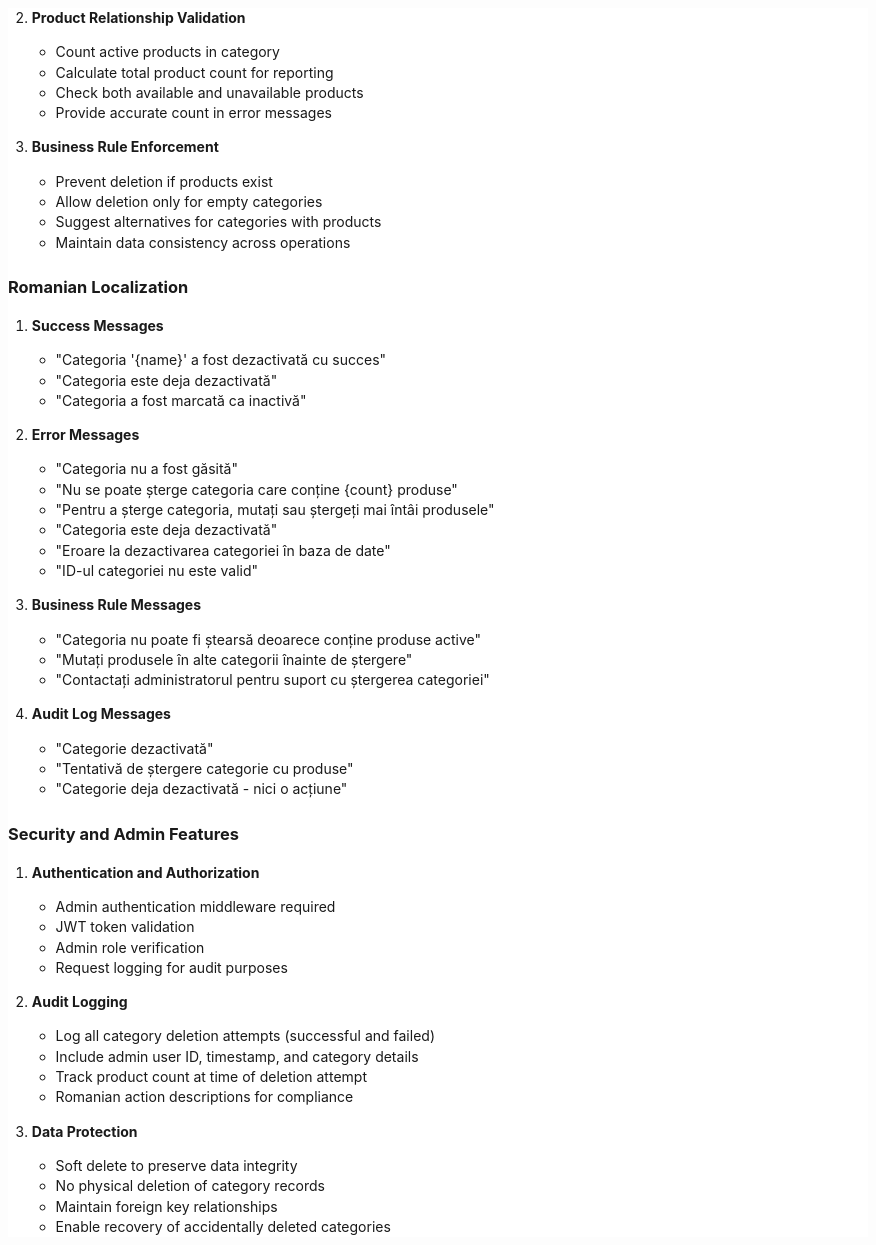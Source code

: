 2. **Product Relationship Validation**
   - Count active products in category
   - Calculate total product count for reporting
   - Check both available and unavailable products
   - Provide accurate count in error messages

3. **Business Rule Enforcement**
   - Prevent deletion if products exist
   - Allow deletion only for empty categories
   - Suggest alternatives for categories with products
   - Maintain data consistency across operations

### Romanian Localization

1. **Success Messages**
   - "Categoria '{name}' a fost dezactivată cu succes"
   - "Categoria este deja dezactivată"
   - "Categoria a fost marcată ca inactivă"

2. **Error Messages**
   - "Categoria nu a fost găsită"
   - "Nu se poate șterge categoria care conține {count} produse"
   - "Pentru a șterge categoria, mutați sau ștergeți mai întâi produsele"
   - "Categoria este deja dezactivată"
   - "Eroare la dezactivarea categoriei în baza de date"
   - "ID-ul categoriei nu este valid"

3. **Business Rule Messages**
   - "Categoria nu poate fi ștearsă deoarece conține produse active"
   - "Mutați produsele în alte categorii înainte de ștergere"
   - "Contactați administratorul pentru suport cu ștergerea categoriei"

4. **Audit Log Messages**
   - "Categorie dezactivată"
   - "Tentativă de ștergere categorie cu produse"
   - "Categorie deja dezactivată - nici o acțiune"

### Security and Admin Features

1. **Authentication and Authorization**
   - Admin authentication middleware required
   - JWT token validation
   - Admin role verification
   - Request logging for audit purposes

2. **Audit Logging**
   - Log all category deletion attempts (successful and failed)
   - Include admin user ID, timestamp, and category details
   - Track product count at time of deletion attempt
   - Romanian action descriptions for compliance

3. **Data Protection**
   - Soft delete to preserve data integrity
   - No physical deletion of category records
   - Maintain foreign key relationships
   - Enable recovery of accidentally deleted categories
